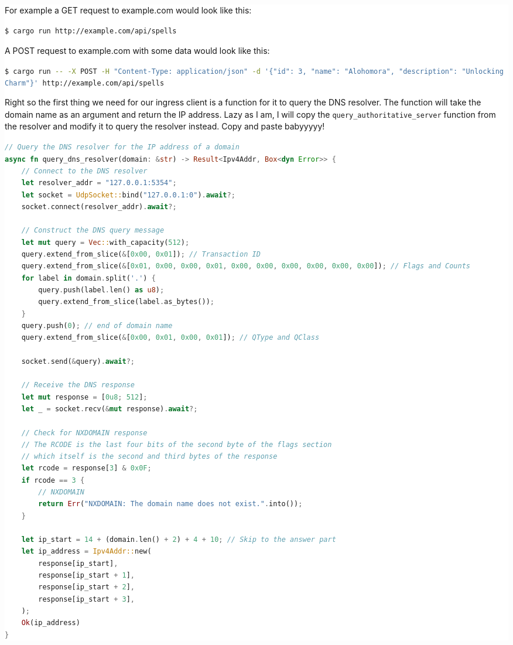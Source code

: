 For example a GET request to example.com would look like this:

```bash
$ cargo run http://example.com/api/spells
```

A POST request to example.com with some data would look like this:

```bash
$ cargo run -- -X POST -H "Content-Type: application/json" -d '{"id": 3, "name": "Alohomora", "description": "Unlocking Charm"}' http://example.com/api/spells
```

Right so the first thing we need for our ingress client is a function for it to query the DNS resolver. The function will take the domain name as an argument and return the IP address. Lazy as I am, I will copy the `query_authoritative_server` function from the resolver and modify it to query the resolver instead. Copy and paste babyyyyy!

```rust
// Query the DNS resolver for the IP address of a domain
async fn query_dns_resolver(domain: &str) -> Result<Ipv4Addr, Box<dyn Error>> {
    // Connect to the DNS resolver
    let resolver_addr = "127.0.0.1:5354";
    let socket = UdpSocket::bind("127.0.0.1:0").await?;
    socket.connect(resolver_addr).await?;

    // Construct the DNS query message
    let mut query = Vec::with_capacity(512);
    query.extend_from_slice(&[0x00, 0x01]); // Transaction ID
    query.extend_from_slice(&[0x01, 0x00, 0x00, 0x01, 0x00, 0x00, 0x00, 0x00, 0x00, 0x00]); // Flags and Counts
    for label in domain.split('.') {
        query.push(label.len() as u8);
        query.extend_from_slice(label.as_bytes());
    }
    query.push(0); // end of domain name
    query.extend_from_slice(&[0x00, 0x01, 0x00, 0x01]); // QType and QClass

    socket.send(&query).await?;

    // Receive the DNS response
    let mut response = [0u8; 512];
    let _ = socket.recv(&mut response).await?;

    // Check for NXDOMAIN response
    // The RCODE is the last four bits of the second byte of the flags section
    // which itself is the second and third bytes of the response
    let rcode = response[3] & 0x0F;
    if rcode == 3 {
        // NXDOMAIN
        return Err("NXDOMAIN: The domain name does not exist.".into());
    }

    let ip_start = 14 + (domain.len() + 2) + 4 + 10; // Skip to the answer part
    let ip_address = Ipv4Addr::new(
        response[ip_start],
        response[ip_start + 1],
        response[ip_start + 2],
        response[ip_start + 3],
    );
    Ok(ip_address)
}
```
